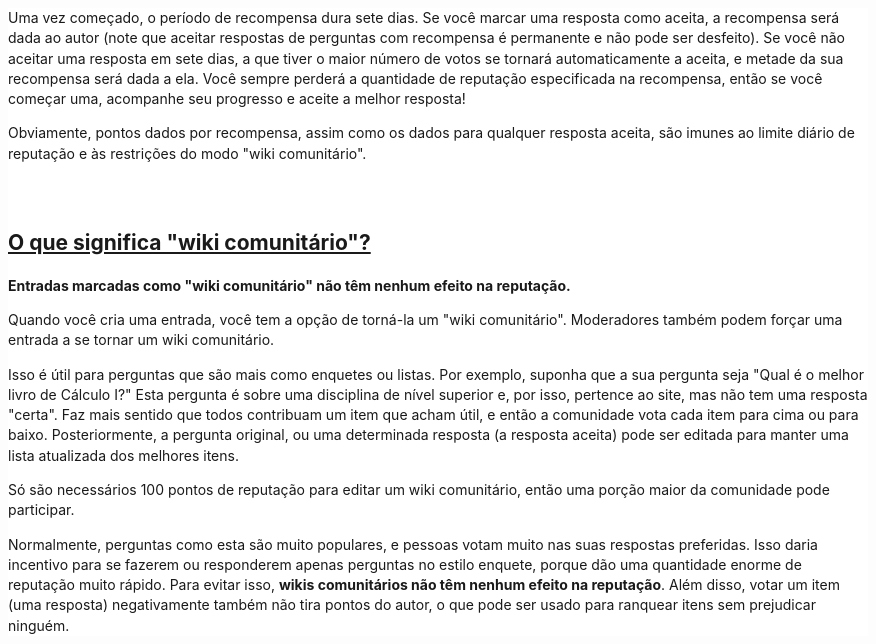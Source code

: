 <p>
  Uma vez começado, o período de recompensa dura sete dias. Se você
  marcar uma resposta como aceita, a recompensa será dada ao autor
  (note que aceitar respostas de perguntas com recompensa é permanente
  e não pode ser desfeito). Se você não aceitar uma resposta em sete
  dias, a que tiver o maior número de votos se tornará automaticamente
  a aceita, e metade da sua recompensa será dada a ela. Você sempre
  perderá a quantidade de reputação especificada na recompensa, então
  se você começar uma, acompanhe seu progresso e aceite a melhor
  resposta!
</p>

<p>
  Obviamente, pontos dados por recompensa, assim como os dados para
  qualquer resposta aceita, são imunes ao limite diário de reputação e
  às restrições do modo "wiki comunitário".
</p>

<a name="wiki_comunitario"></a>
<br />
<h2><a href="#wiki_comunitario">O que significa "wiki comunitário"?</a></h2>
<p><strong>Entradas marcadas como "wiki comunitário" não têm nenhum
  efeito na reputação.</strong></p>

<p>
  Quando você cria uma entrada, você tem a opção de torná-la um "wiki
  comunitário". Moderadores também podem forçar uma entrada a se
  tornar um wiki comunitário.
</p>

<p>
  Isso é útil para perguntas que são mais como enquetes ou listas. Por
  exemplo, suponha que a sua pergunta seja "Qual é o melhor livro de
  Cálculo I?" Esta pergunta é sobre uma disciplina de nível superior e,
  por isso, pertence ao site, mas não tem uma resposta "certa". Faz
  mais sentido que todos contribuam um item que acham útil, e então a
  comunidade vota cada item para cima ou para baixo. Posteriormente, a
  pergunta original, ou uma determinada resposta (a resposta aceita)
  pode ser editada para manter uma lista atualizada dos melhores
  itens.
</p>

<p>
  Só são necessários 100 pontos de reputação para editar um wiki
  comunitário, então uma porção maior da comunidade pode participar.
</p>

<p>
  Normalmente, perguntas como esta são muito populares, e pessoas
  votam muito nas suas respostas preferidas. Isso daria incentivo para
  se fazerem ou responderem apenas perguntas no estilo enquete, porque
  dão uma quantidade enorme de reputação muito rápido. Para evitar
  isso, <strong>wikis comunitários não têm nenhum efeito na
  reputação</strong>. Além disso, votar um item (uma resposta)
  negativamente também não tira pontos do autor, o que pode ser usado
  para ranquear itens sem prejudicar ninguém.
</p>
